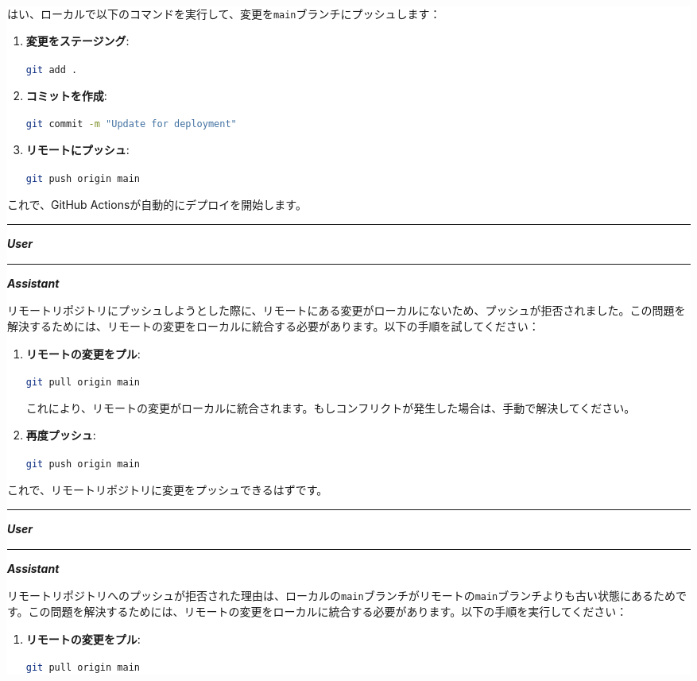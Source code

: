 はい、ローカルで以下のコマンドを実行して、変更を`main`ブランチにプッシュします：

1. **変更をステージング**:
   ```bash
   git add .
   ```

2. **コミットを作成**:
   ```bash
   git commit -m "Update for deployment"
   ```

3. **リモートにプッシュ**:
   ```bash
   git push origin main
   ```

これで、GitHub Actionsが自動的にデプロイを開始します。

---

_**User**_



---

_**Assistant**_

リモートリポジトリにプッシュしようとした際に、リモートにある変更がローカルにないため、プッシュが拒否されました。この問題を解決するためには、リモートの変更をローカルに統合する必要があります。以下の手順を試してください：

1. **リモートの変更をプル**:
   ```bash
   git pull origin main
   ```

   これにより、リモートの変更がローカルに統合されます。もしコンフリクトが発生した場合は、手動で解決してください。

2. **再度プッシュ**:
   ```bash
   git push origin main
   ```

これで、リモートリポジトリに変更をプッシュできるはずです。

---

_**User**_



---

_**Assistant**_

リモートリポジトリへのプッシュが拒否された理由は、ローカルの`main`ブランチがリモートの`main`ブランチよりも古い状態にあるためです。この問題を解決するためには、リモートの変更をローカルに統合する必要があります。以下の手順を実行してください：

1. **リモートの変更をプル**:
   ```bash
   git pull origin main
   ```
